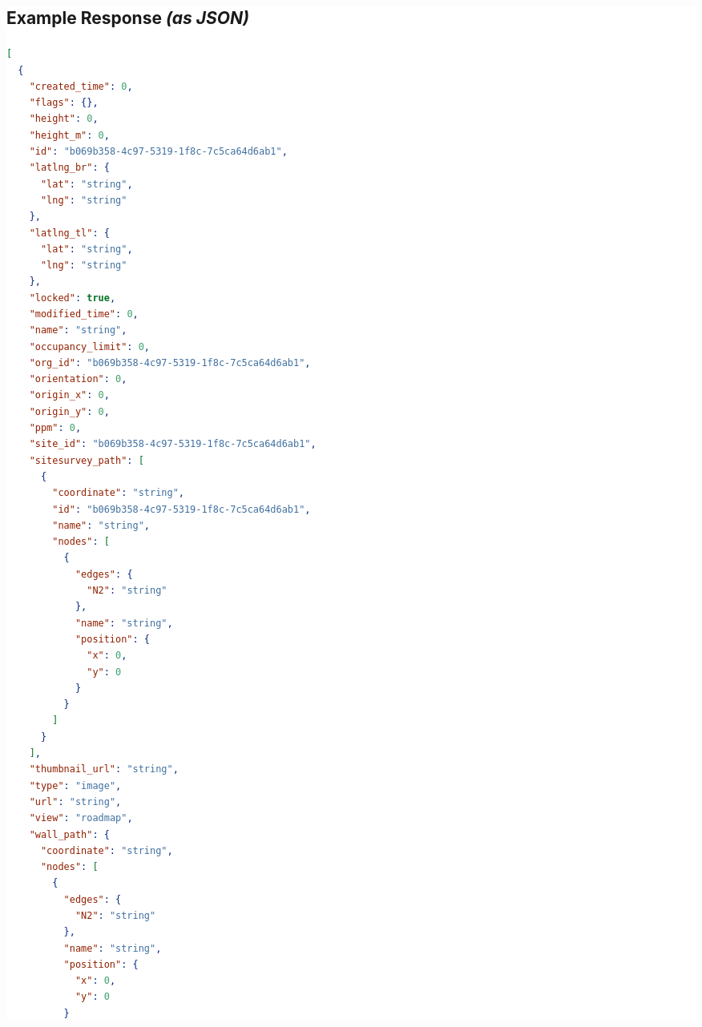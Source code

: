## Example Response *(as JSON)*

```json
[
  {
    "created_time": 0,
    "flags": {},
    "height": 0,
    "height_m": 0,
    "id": "b069b358-4c97-5319-1f8c-7c5ca64d6ab1",
    "latlng_br": {
      "lat": "string",
      "lng": "string"
    },
    "latlng_tl": {
      "lat": "string",
      "lng": "string"
    },
    "locked": true,
    "modified_time": 0,
    "name": "string",
    "occupancy_limit": 0,
    "org_id": "b069b358-4c97-5319-1f8c-7c5ca64d6ab1",
    "orientation": 0,
    "origin_x": 0,
    "origin_y": 0,
    "ppm": 0,
    "site_id": "b069b358-4c97-5319-1f8c-7c5ca64d6ab1",
    "sitesurvey_path": [
      {
        "coordinate": "string",
        "id": "b069b358-4c97-5319-1f8c-7c5ca64d6ab1",
        "name": "string",
        "nodes": [
          {
            "edges": {
              "N2": "string"
            },
            "name": "string",
            "position": {
              "x": 0,
              "y": 0
            }
          }
        ]
      }
    ],
    "thumbnail_url": "string",
    "type": "image",
    "url": "string",
    "view": "roadmap",
    "wall_path": {
      "coordinate": "string",
      "nodes": [
        {
          "edges": {
            "N2": "string"
          },
          "name": "string",
          "position": {
            "x": 0,
            "y": 0
          }
```